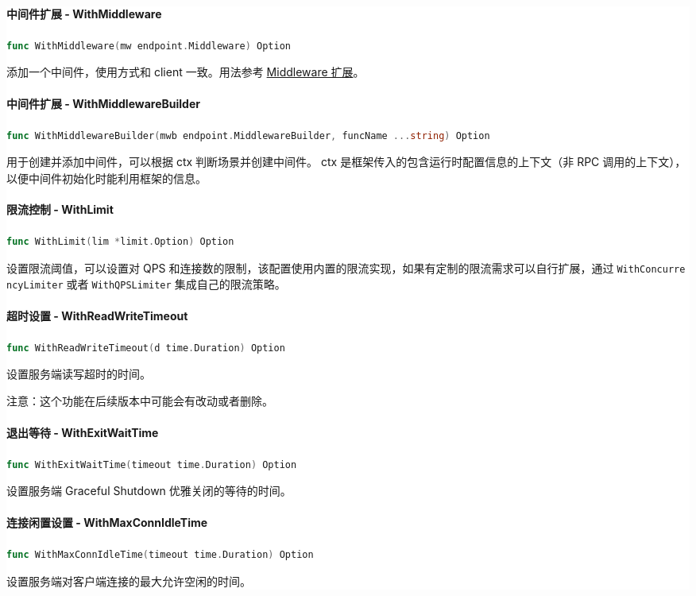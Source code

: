 

#### 中间件扩展 - WithMiddleware

```go
func WithMiddleware(mw endpoint.Middleware) Option
```

添加一个中间件，使用方式和 client 一致。用法参考 [Middleware 扩展](https://www.cloudwego.io/zh/docs/kitex/tutorials/framework-exten/middleware/)。



#### 中间件扩展 - WithMiddlewareBuilder

```go
func WithMiddlewareBuilder(mwb endpoint.MiddlewareBuilder, funcName ...string) Option
```

用于创建并添加中间件，可以根据 ctx 判断场景并创建中间件。 ctx 是框架传入的包含运行时配置信息的上下文（非 RPC 调用的上下文），以便中间件初始化时能利用框架的信息。



#### 限流控制 - WithLimit

```go
func WithLimit(lim *limit.Option) Option
```

设置限流阈值，可以设置对 QPS 和连接数的限制，该配置使用内置的限流实现，如果有定制的限流需求可以自行扩展，通过 `WithConcurrencyLimiter` 或者 `WithQPSLimiter` 集成自己的限流策略。



#### 超时设置 - WithReadWriteTimeout

```go
func WithReadWriteTimeout(d time.Duration) Option
```

设置服务端读写超时的时间。

注意：这个功能在后续版本中可能会有改动或者删除。



#### 退出等待 - WithExitWaitTime

```go
func WithExitWaitTime(timeout time.Duration) Option
```

设置服务端 Graceful Shutdown 优雅关闭的等待的时间。



#### 连接闲置设置 - WithMaxConnIdleTime

```go
func WithMaxConnIdleTime(timeout time.Duration) Option 
```

设置服务端对客户端连接的最大允许空闲的时间。


